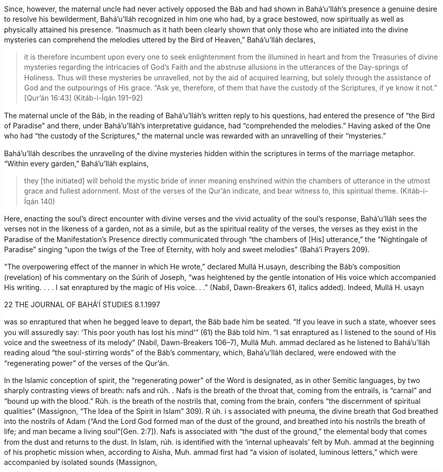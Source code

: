 Since, however, the maternal uncle had never actively opposed the Báb and had
shown in Bahá’u’lláh’s presence a genuine desire to resolve his bewilderment,
Bahá’u’lláh recognized in him one who had, by a grace bestowed, now
spiritually as well as physically attained his presence. “Inasmuch as it hath been
clearly shown that only those who are initiated into the divine mysteries can
comprehend the melodies uttered by the Bird of Heaven,” Bahá’u’lláh declares,

> it is therefore incumbent upon every one to seek enlightenment from the illumined in
> heart and from the Treasuries of divine mysteries regarding the intricacies of God’s
> Faith and the abstruse allusions in the utterances of the Day-springs of Holiness. Thus
> will these mysteries be unravelled, not by the aid of acquired learning, but solely
> through the assistance of God and the outpourings of His grace. “Ask ye, therefore, of
> them that have the custody of the Scriptures, if ye know it not.” [Qur’án 16:43]
> (Kitáb-i-Íqán 191–92)

The maternal uncle of the Báb, in the reading of Bahá’u’lláh’s written reply
to his questions, had entered the presence of “the Bird of Paradise” and there,
under Bahá’u’lláh’s interpretative guidance, had “comprehended the melodies.”
Having asked of the One who had “the custody of the Scriptures,” the maternal
uncle was rewarded with an unravelling of their “mysteries.”

Bahá’u’lláh describes the unraveling of the divine mysteries hidden within
the scriptures in terms of the marriage metaphor. “Within every garden,”
Bahá’u’lláh explains,

> they [the initiated] will behold the mystic bride of inner meaning enshrined within the
> chambers of utterance in the utmost grace and fullest adornment. Most of the verses
> of the Qur’án indicate, and bear witness to, this spiritual theme. (Kitáb-i-Íqán 140)

Here, enacting the soul’s direct encounter with divine verses and the vivid
actuality of the soul’s response, Bahá’u’lláh sees the verses not in the likeness
of a garden, not as a simile, but as the spiritual reality of the verses, the verses
as they exist in the Paradise of the Manifestation’s Presence directly
communicated through “the chambers of [His] utterance,” the “Nightingale of
Paradise” singing “upon the twigs of the Tree of Eternity, with holy and sweet
melodies” (Bahá’í Prayers 209).

“The overpowering effect of the manner in which He wrote,” declared Mullá
H.usayn, describing the Báb’s composition (revelation) of his commentary on
the Súrih of Joseph, “was heightened by the gentle intonation of His voice
which accompanied His writing. . . . I sat enraptured by the magic of His
voice. . .” (Nabíl, Dawn-Breakers 61, italics added). Indeed, Mullá H. usayn

22            THE JOURNAL OF BAHÁ’Í STUDIES                                   8.1.1997

was so enraptured that when he begged leave to depart, the Báb bade him be
seated. “If you leave in such a state, whoever sees you will assuredly say: ‘This
poor youth has lost his mind’” (61) the Báb told him. “I sat enraptured as I
listened to the sound of His voice and the sweetness of its melody” (Nabíl,
Dawn-Breakers 106–7), Mullá Muh. ammad declared as he listened to
Bahá’u’lláh reading aloud “the soul-stirring words” of the Báb’s commentary,
which, Bahá’u’lláh declared, were endowed with the “regenerating power” of
the verses of the Qur’án.

In the Islamic conception of spirit, the “regenerating power” of the Word is
designated, as in other Semitic languages, by two sharply contrasting views of
breath: nafs and rúh. . Nafs is the breath of the throat that, coming from the
entrails, is “carnal” and “bound up with the blood.” Rúh. is the breath of the
nostrils that, coming from the brain, confers “the discernment of spiritual
qualities” (Massignon, “The Idea of the Spirit in Islam” 309). R úh. i s
associated with pneuma, the divine breath that God breathed into the nostrils of
Adam (“And the Lord God formed man of the dust of the ground, and breathed
into his nostrils the breath of life; and man became a living soul”[Gen. 2:7]).
Nafs is associated with “the dust of the ground,” the elemental body that comes
from the dust and returns to the dust. In Islam, rúh. is identified with the
‘internal upheavals’ felt by Muh. ammad at the beginning of his prophetic
mission when, according to Aisha, Muh. ammad first had “a vision of isolated,
luminous letters,” which were accompanied by isolated sounds (Massignon,